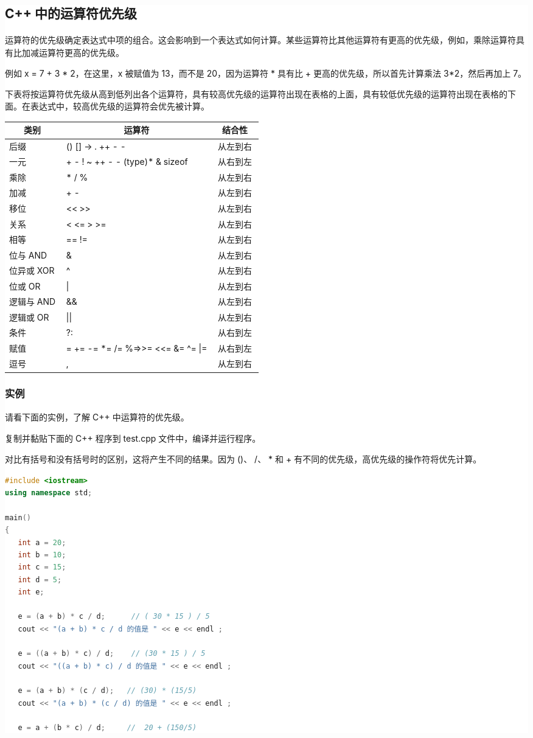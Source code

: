 ## C++ 中的运算符优先级

运算符的优先级确定表达式中项的组合。这会影响到一个表达式如何计算。某些运算符比其他运算符有更高的优先级，例如，乘除运算符具有比加减运算符更高的优先级。

例如 x = 7 + 3 * 2，在这里，x 被赋值为 13，而不是 20，因为运算符 * 具有比 + 更高的优先级，所以首先计算乘法 3*2，然后再加上 7。

下表将按运算符优先级从高到低列出各个运算符，具有较高优先级的运算符出现在表格的上面，具有较低优先级的运算符出现在表格的下面。在表达式中，较高优先级的运算符会优先被计算。

| 类别&nbsp; | 运算符&nbsp; | 结合性&nbsp; |
| ---- | ---- | ---- |
| 后缀&nbsp; | () [] -&gt; . ++ - - &nbsp; | 从左到右&nbsp; |
| 一元&nbsp; | + - ! ~ ++ - - (type)* &amp; sizeof&nbsp; | 从右到左&nbsp; |
| 乘除&nbsp; | * / %&nbsp; | 从左到右&nbsp; |
| 加减&nbsp; | + -&nbsp; | 从左到右&nbsp; |
| 移位&nbsp; | &lt;&lt; &gt;&gt;&nbsp; | 从左到右&nbsp; |
| 关系&nbsp; | &lt; &lt;= &gt; &gt;=&nbsp; | 从左到右&nbsp; |
| 相等&nbsp; | == !=&nbsp; | 从左到右&nbsp; |
| 位与 AND&nbsp; | &amp;&nbsp; | 从左到右&nbsp; |
| 位异或 XOR&nbsp; | ^&nbsp; | 从左到右&nbsp; |
| 位或 OR&nbsp; | &#124;&nbsp; | 从左到右&nbsp; |
| 逻辑与 AND&nbsp; | &amp;&amp;&nbsp; | 从左到右&nbsp; |
| 逻辑或 OR&nbsp; | &#124;&#124;&nbsp; | 从左到右&nbsp; |
| 条件&nbsp; | ?:&nbsp; | 从右到左&nbsp; |
| 赋值&nbsp; | = += -= *= /= %=&gt;&gt;= &lt;&lt;= &amp;= ^= &#124;=&nbsp; | 从右到左&nbsp; |
| 逗号&nbsp; | ,&nbsp; | 从左到右&nbsp; |

### 实例

请看下面的实例，了解 C++ 中运算符的优先级。

复制并黏贴下面的 C++ 程序到 test.cpp 文件中，编译并运行程序。

对比有括号和没有括号时的区别，这将产生不同的结果。因为 ()、 /、 * 和 + 有不同的优先级，高优先级的操作符将优先计算。

```C++
#include <iostream>
using namespace std;
 
main()
{
   int a = 20;
   int b = 10;
   int c = 15;
   int d = 5;
   int e;
 
   e = (a + b) * c / d;      // ( 30 * 15 ) / 5
   cout << "(a + b) * c / d 的值是 " << e << endl ;

   e = ((a + b) * c) / d;    // (30 * 15 ) / 5
   cout << "((a + b) * c) / d 的值是 " << e << endl ;

   e = (a + b) * (c / d);   // (30) * (15/5)
   cout << "(a + b) * (c / d) 的值是 " << e << endl ;

   e = a + (b * c) / d;     //  20 + (150/5)
```